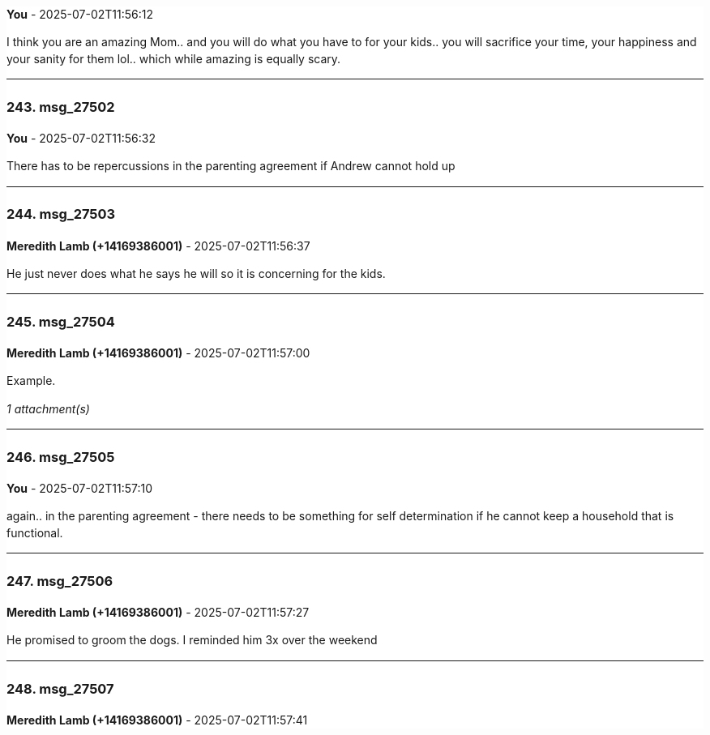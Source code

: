 **You** - 2025-07-02T11:56:12

I think you are an amazing Mom\.\. and you will do what you have to for your kids\.\. you will sacrifice your time, your happiness and your sanity for them lol\.\. which while amazing is equally scary\.


---

### 243. msg_27502

**You** - 2025-07-02T11:56:32

There has to be repercussions in the parenting agreement if Andrew cannot hold up


---

### 244. msg_27503

**Meredith Lamb \(\+14169386001\)** - 2025-07-02T11:56:37

He just never does what he says he will so it is concerning for the kids\.


---

### 245. msg_27504

**Meredith Lamb \(\+14169386001\)** - 2025-07-02T11:57:00

Example\.

*1 attachment(s)*


---

### 246. msg_27505

**You** - 2025-07-02T11:57:10

again\.\. in the parenting agreement \- there needs to be something for self determination if he cannot keep a household that is functional\.


---

### 247. msg_27506

**Meredith Lamb \(\+14169386001\)** - 2025-07-02T11:57:27

He promised to groom the dogs\. I reminded him 3x over the weekend


---

### 248. msg_27507

**Meredith Lamb \(\+14169386001\)** - 2025-07-02T11:57:41
